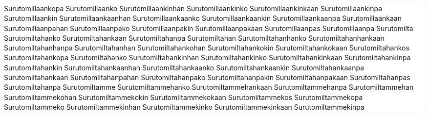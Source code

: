 Surutomillaankopa
Surutomillaanko
Surutomillaankinhan
Surutomillaankinko
Surutomillaankinkaan
Surutomillaankinpa
Surutomillaankin
Surutomillaankaanhan
Surutomillaankaanko
Surutomillaankaankin
Surutomillaankaanpa
Surutomillaankaan
Surutomillaanpahan
Surutomillaanpako
Surutomillaanpakin
Surutomillaanpakaan
Surutomillaanpas
Surutomillaanpa
Surutomilta
Surutomiltahanko
Surutomiltahankaan
Surutomiltahanpa
Surutomiltahan
Surutomiltahanhanko
Surutomiltahanhankaan
Surutomiltahanhanpa
Surutomiltahanhan
Surutomiltahankohan
Surutomiltahankokin
Surutomiltahankokaan
Surutomiltahankos
Surutomiltahankopa
Surutomiltahanko
Surutomiltahankinhan
Surutomiltahankinko
Surutomiltahankinkaan
Surutomiltahankinpa
Surutomiltahankin
Surutomiltahankaanhan
Surutomiltahankaanko
Surutomiltahankaankin
Surutomiltahankaanpa
Surutomiltahankaan
Surutomiltahanpahan
Surutomiltahanpako
Surutomiltahanpakin
Surutomiltahanpakaan
Surutomiltahanpas
Surutomiltahanpa
Surutomiltamme
Surutomiltammehanko
Surutomiltammehankaan
Surutomiltammehanpa
Surutomiltammehan
Surutomiltammekohan
Surutomiltammekokin
Surutomiltammekokaan
Surutomiltammekos
Surutomiltammekopa
Surutomiltammeko
Surutomiltammekinhan
Surutomiltammekinko
Surutomiltammekinkaan
Surutomiltammekinpa